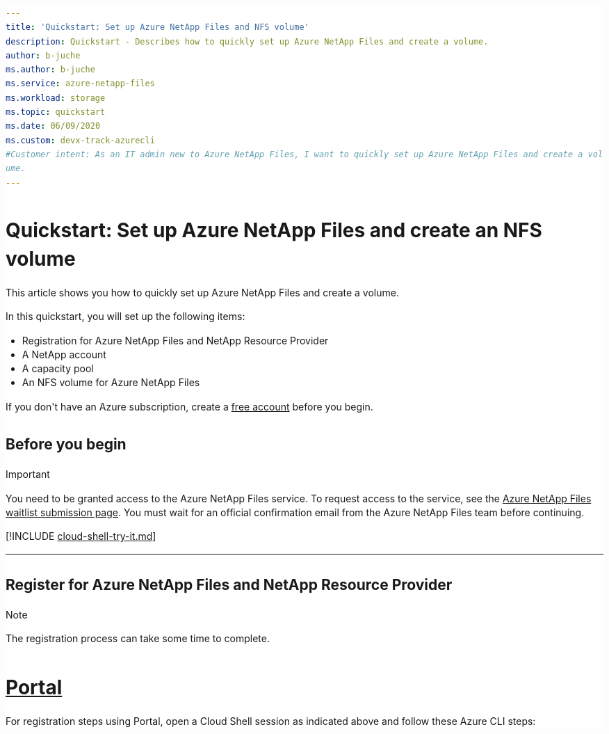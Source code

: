 ```yaml
---
title: 'Quickstart: Set up Azure NetApp Files and NFS volume'
description: Quickstart - Describes how to quickly set up Azure NetApp Files and create a volume.
author: b-juche
ms.author: b-juche
ms.service: azure-netapp-files
ms.workload: storage
ms.topic: quickstart 
ms.date: 06/09/2020 
ms.custom: devx-track-azurecli
#Customer intent: As an IT admin new to Azure NetApp Files, I want to quickly set up Azure NetApp Files and create a volume.
---
```

# Quickstart: Set up Azure NetApp Files and create an NFS volume 

This article shows you how to quickly set up Azure NetApp Files and create a volume. 

In this quickstart, you will set up the following items:

- Registration for Azure NetApp Files and NetApp Resource Provider
- A NetApp account
- A capacity pool
- An NFS volume for Azure NetApp Files

If you don't have an Azure subscription, create a [free account](https://azure.microsoft.com/free/?WT.mc_id=A261C142F) before you begin.

## Before you begin 

> [!IMPORTANT] 
> You need to be granted access to the Azure NetApp Files service.  To request access to the service, see the [Azure NetApp Files waitlist submission page](https://aka.ms/azurenetappfiles).  You must wait for an official confirmation email from the Azure NetApp Files team before continuing. 

[!INCLUDE [cloud-shell-try-it.md](../../includes/cloud-shell-try-it.md)]

---

## Register for Azure NetApp Files and NetApp Resource Provider

> [!NOTE]
> The registration process can take some time to complete.
>

# [Portal](#tab/azure-portal)

For registration steps using Portal, open a Cloud Shell session as indicated above and follow these Azure CLI steps:
